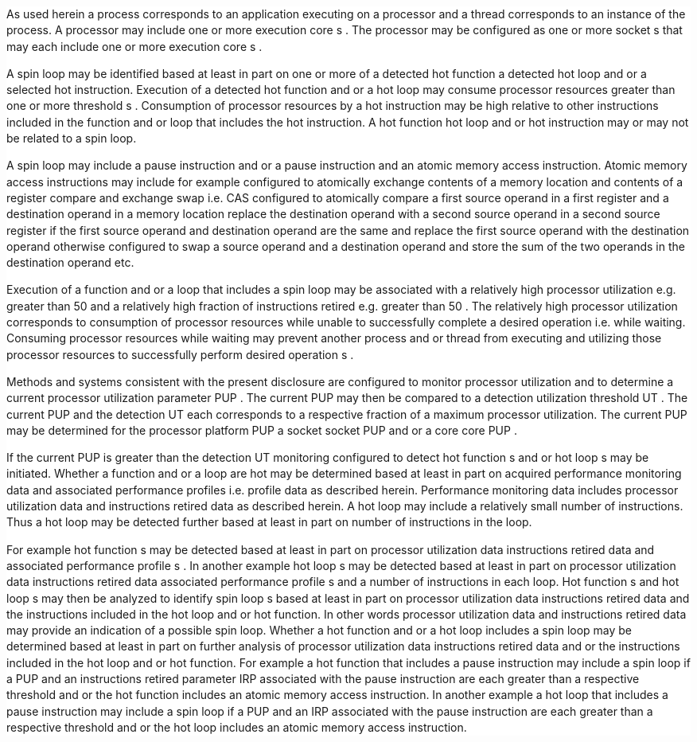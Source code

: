 As used herein a process corresponds to an application executing on a processor and a thread corresponds to an instance of the process. A processor may include one or more execution core s . The processor may be configured as one or more socket s that may each include one or more execution core s .

A spin loop may be identified based at least in part on one or more of a detected hot function a detected hot loop and or a selected hot instruction. Execution of a detected hot function and or a hot loop may consume processor resources greater than one or more threshold s . Consumption of processor resources by a hot instruction may be high relative to other instructions included in the function and or loop that includes the hot instruction. A hot function hot loop and or hot instruction may or may not be related to a spin loop.

A spin loop may include a pause instruction and or a pause instruction and an atomic memory access instruction. Atomic memory access instructions may include for example configured to atomically exchange contents of a memory location and contents of a register compare and exchange swap i.e. CAS configured to atomically compare a first source operand in a first register and a destination operand in a memory location replace the destination operand with a second source operand in a second source register if the first source operand and destination operand are the same and replace the first source operand with the destination operand otherwise configured to swap a source operand and a destination operand and store the sum of the two operands in the destination operand etc.

Execution of a function and or a loop that includes a spin loop may be associated with a relatively high processor utilization e.g. greater than 50 and a relatively high fraction of instructions retired e.g. greater than 50 . The relatively high processor utilization corresponds to consumption of processor resources while unable to successfully complete a desired operation i.e. while waiting. Consuming processor resources while waiting may prevent another process and or thread from executing and utilizing those processor resources to successfully perform desired operation s .

Methods and systems consistent with the present disclosure are configured to monitor processor utilization and to determine a current processor utilization parameter PUP . The current PUP may then be compared to a detection utilization threshold UT . The current PUP and the detection UT each corresponds to a respective fraction of a maximum processor utilization. The current PUP may be determined for the processor platform PUP a socket socket PUP and or a core core PUP .

If the current PUP is greater than the detection UT monitoring configured to detect hot function s and or hot loop s may be initiated. Whether a function and or a loop are hot may be determined based at least in part on acquired performance monitoring data and associated performance profiles i.e. profile data as described herein. Performance monitoring data includes processor utilization data and instructions retired data as described herein. A hot loop may include a relatively small number of instructions. Thus a hot loop may be detected further based at least in part on number of instructions in the loop.

For example hot function s may be detected based at least in part on processor utilization data instructions retired data and associated performance profile s . In another example hot loop s may be detected based at least in part on processor utilization data instructions retired data associated performance profile s and a number of instructions in each loop. Hot function s and hot loop s may then be analyzed to identify spin loop s based at least in part on processor utilization data instructions retired data and the instructions included in the hot loop and or hot function. In other words processor utilization data and instructions retired data may provide an indication of a possible spin loop. Whether a hot function and or a hot loop includes a spin loop may be determined based at least in part on further analysis of processor utilization data instructions retired data and or the instructions included in the hot loop and or hot function. For example a hot function that includes a pause instruction may include a spin loop if a PUP and an instructions retired parameter IRP associated with the pause instruction are each greater than a respective threshold and or the hot function includes an atomic memory access instruction. In another example a hot loop that includes a pause instruction may include a spin loop if a PUP and an IRP associated with the pause instruction are each greater than a respective threshold and or the hot loop includes an atomic memory access instruction.
